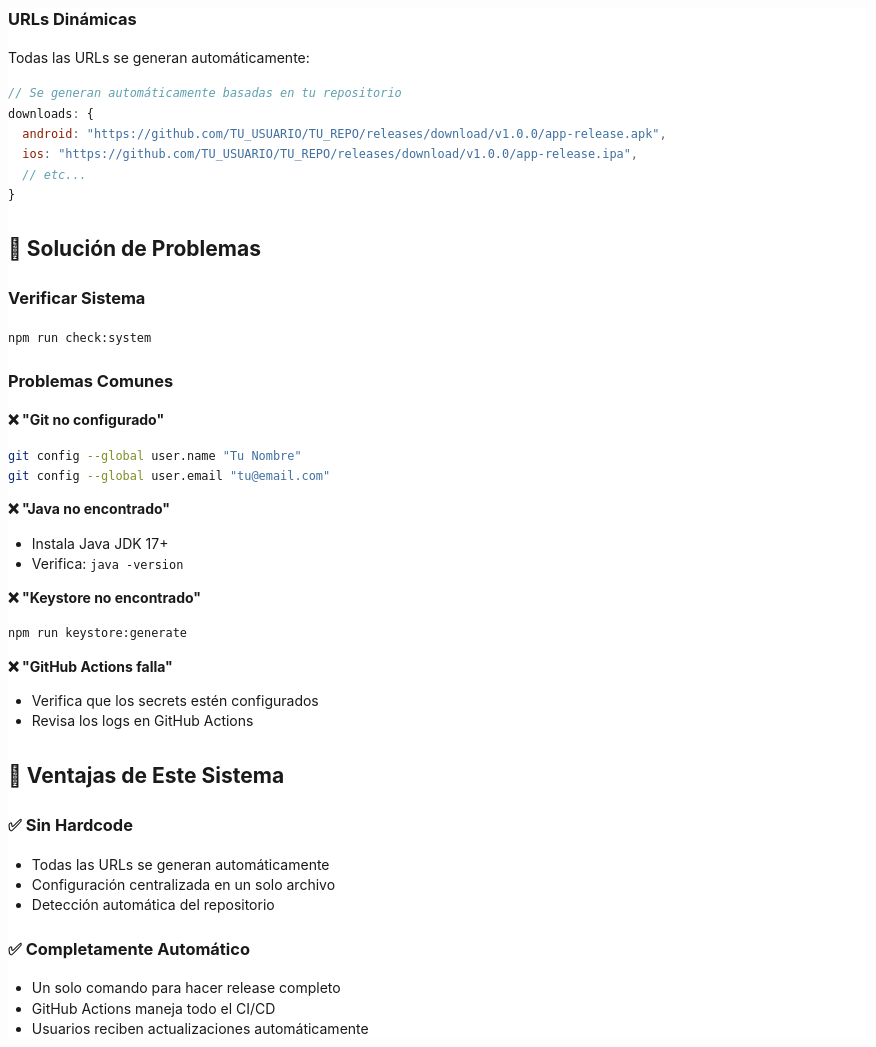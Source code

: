 ### URLs Dinámicas

Todas las URLs se generan automáticamente:

```javascript
// Se generan automáticamente basadas en tu repositorio
downloads: {
  android: "https://github.com/TU_USUARIO/TU_REPO/releases/download/v1.0.0/app-release.apk",
  ios: "https://github.com/TU_USUARIO/TU_REPO/releases/download/v1.0.0/app-release.ipa",
  // etc...
}
```

## 🐛 Solución de Problemas

### Verificar Sistema
```bash
npm run check:system
```

### Problemas Comunes

**❌ "Git no configurado"**
```bash
git config --global user.name "Tu Nombre"
git config --global user.email "tu@email.com"
```

**❌ "Java no encontrado"**
- Instala Java JDK 17+
- Verifica: `java -version`

**❌ "Keystore no encontrado"**
```bash
npm run keystore:generate
```

**❌ "GitHub Actions falla"**
- Verifica que los secrets estén configurados
- Revisa los logs en GitHub Actions

## 🎉 Ventajas de Este Sistema

### ✅ Sin Hardcode
- Todas las URLs se generan automáticamente
- Configuración centralizada en un solo archivo
- Detección automática del repositorio

### ✅ Completamente Automático
- Un solo comando para hacer release completo
- GitHub Actions maneja todo el CI/CD
- Usuarios reciben actualizaciones automáticamente
